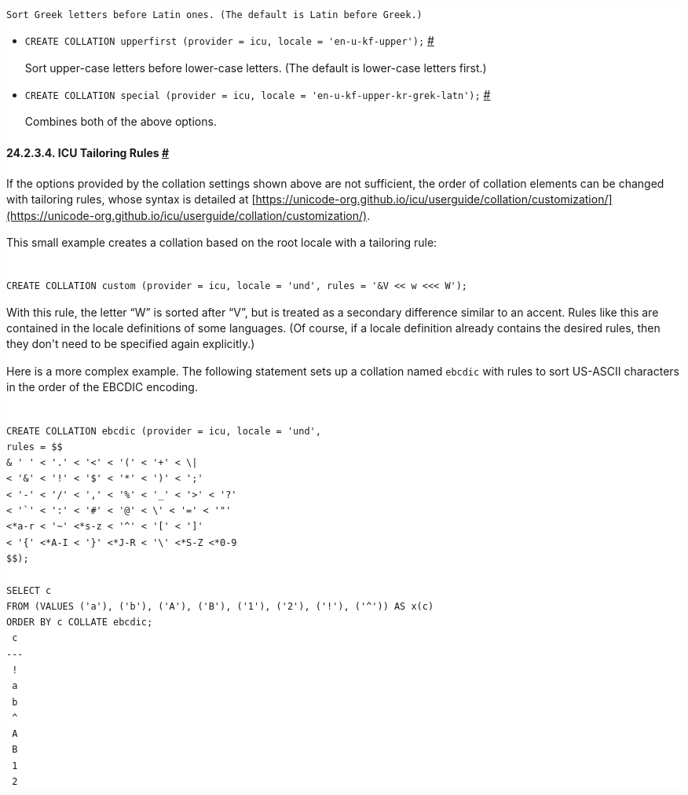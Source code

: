     Sort Greek letters before Latin ones. (The default is Latin before Greek.)

* `CREATE COLLATION upperfirst (provider = icu, locale = 'en-u-kf-upper');` [#](#COLLATION-MANAGING-CREATE-ICU-EN-U-KF-UPPER)

    Sort upper-case letters before lower-case letters. (The default is lower-case letters first.)

* `CREATE COLLATION special (provider = icu, locale = 'en-u-kf-upper-kr-grek-latn');` [#](#COLLATION-MANAGING-CREATE-ICU-EN-U-KF-UPPER-KR-GREK-LATN)

    Combines both of the above options.

#### 24.2.3.4. ICU Tailoring Rules [#](#ICU-TAILORING-RULES)

If the options provided by the collation settings shown above are not sufficient, the order of collation elements can be changed with tailoring rules, whose syntax is detailed at [https://unicode-org.github.io/icu/userguide/collation/customization/](https://unicode-org.github.io/icu/userguide/collation/customization/).

This small example creates a collation based on the root locale with a tailoring rule:

```

CREATE COLLATION custom (provider = icu, locale = 'und', rules = '&V << w <<< W');
```

With this rule, the letter “W” is sorted after “V”, but is treated as a secondary difference similar to an accent. Rules like this are contained in the locale definitions of some languages. (Of course, if a locale definition already contains the desired rules, then they don't need to be specified again explicitly.)

Here is a more complex example. The following statement sets up a collation named `ebcdic` with rules to sort US-ASCII characters in the order of the EBCDIC encoding.

```

CREATE COLLATION ebcdic (provider = icu, locale = 'und',
rules = $$
& ' ' < '.' < '<' < '(' < '+' < \|
< '&' < '!' < '$' < '*' < ')' < ';'
< '-' < '/' < ',' < '%' < '_' < '>' < '?'
< '`' < ':' < '#' < '@' < \' < '=' < '"'
<*a-r < '~' <*s-z < '^' < '[' < ']'
< '{' <*A-I < '}' <*J-R < '\' <*S-Z <*0-9
$$);

SELECT c
FROM (VALUES ('a'), ('b'), ('A'), ('B'), ('1'), ('2'), ('!'), ('^')) AS x(c)
ORDER BY c COLLATE ebcdic;
 c
---
 !
 a
 b
 ^
 A
 B
 1
 2
```
